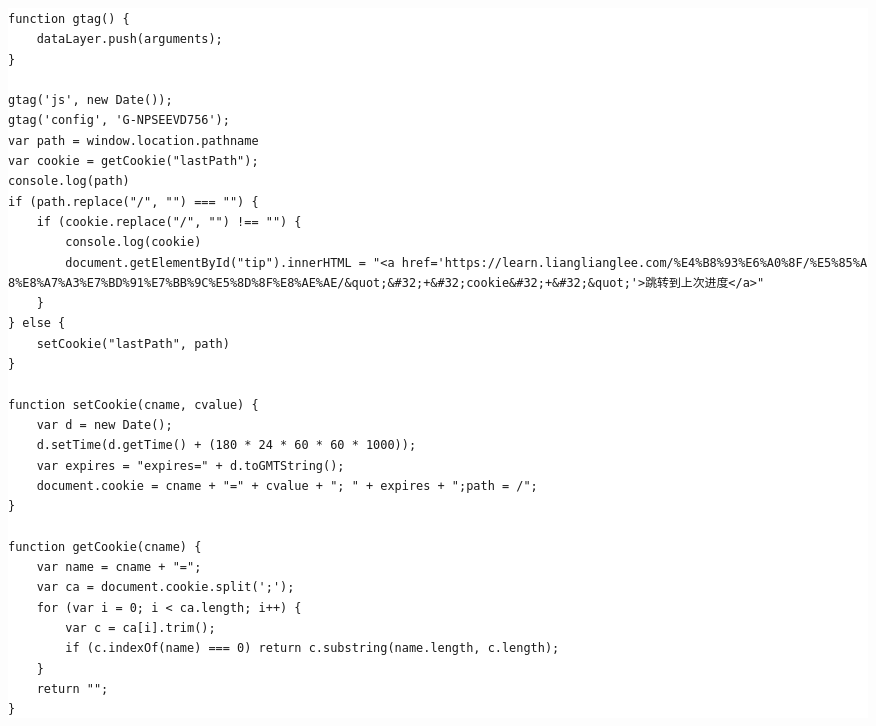     function gtag() {
        dataLayer.push(arguments);
    }

    gtag('js', new Date());
    gtag('config', 'G-NPSEEVD756');
    var path = window.location.pathname
    var cookie = getCookie("lastPath");
    console.log(path)
    if (path.replace("/", "") === "") {
        if (cookie.replace("/", "") !== "") {
            console.log(cookie)
            document.getElementById("tip").innerHTML = "<a href='https://learn.lianglianglee.com/%E4%B8%93%E6%A0%8F/%E5%85%A8%E8%A7%A3%E7%BD%91%E7%BB%9C%E5%8D%8F%E8%AE%AE/&quot;&#32;+&#32;cookie&#32;+&#32;&quot;'>跳转到上次进度</a>"
        }
    } else {
        setCookie("lastPath", path)
    }

    function setCookie(cname, cvalue) {
        var d = new Date();
        d.setTime(d.getTime() + (180 * 24 * 60 * 60 * 1000));
        var expires = "expires=" + d.toGMTString();
        document.cookie = cname + "=" + cvalue + "; " + expires + ";path = /";
    }

    function getCookie(cname) {
        var name = cname + "=";
        var ca = document.cookie.split(';');
        for (var i = 0; i < ca.length; i++) {
            var c = ca[i].trim();
            if (c.indexOf(name) === 0) return c.substring(name.length, c.length);
        }
        return "";
    }
</script>

</html>
